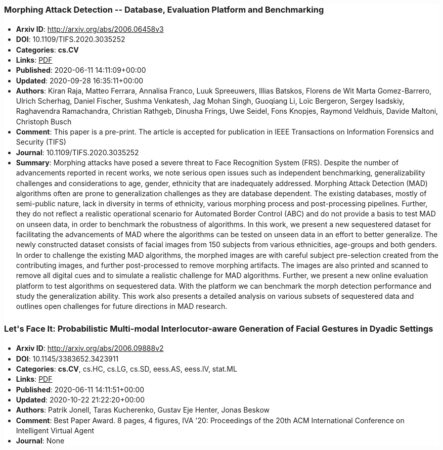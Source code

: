 

### Morphing Attack Detection -- Database, Evaluation Platform and Benchmarking
- **Arxiv ID**: http://arxiv.org/abs/2006.06458v3
- **DOI**: 10.1109/TIFS.2020.3035252
- **Categories**: **cs.CV**
- **Links**: [PDF](http://arxiv.org/pdf/2006.06458v3)
- **Published**: 2020-06-11 14:11:09+00:00
- **Updated**: 2020-09-28 16:35:11+00:00
- **Authors**: Kiran Raja, Matteo Ferrara, Annalisa Franco, Luuk Spreeuwers, Illias Batskos, Florens de Wit Marta Gomez-Barrero, Ulrich Scherhag, Daniel Fischer, Sushma Venkatesh, Jag Mohan Singh, Guoqiang Li, Loïc Bergeron, Sergey Isadskiy, Raghavendra Ramachandra, Christian Rathgeb, Dinusha Frings, Uwe Seidel, Fons Knopjes, Raymond Veldhuis, Davide Maltoni, Christoph Busch
- **Comment**: This paper is a pre-print. The article is accepted for publication in
  IEEE Transactions on Information Forensics and Security (TIFS)
- **Journal**: 10.1109/TIFS.2020.3035252
- **Summary**: Morphing attacks have posed a severe threat to Face Recognition System (FRS). Despite the number of advancements reported in recent works, we note serious open issues such as independent benchmarking, generalizability challenges and considerations to age, gender, ethnicity that are inadequately addressed. Morphing Attack Detection (MAD) algorithms often are prone to generalization challenges as they are database dependent. The existing databases, mostly of semi-public nature, lack in diversity in terms of ethnicity, various morphing process and post-processing pipelines. Further, they do not reflect a realistic operational scenario for Automated Border Control (ABC) and do not provide a basis to test MAD on unseen data, in order to benchmark the robustness of algorithms. In this work, we present a new sequestered dataset for facilitating the advancements of MAD where the algorithms can be tested on unseen data in an effort to better generalize. The newly constructed dataset consists of facial images from 150 subjects from various ethnicities, age-groups and both genders. In order to challenge the existing MAD algorithms, the morphed images are with careful subject pre-selection created from the contributing images, and further post-processed to remove morphing artifacts. The images are also printed and scanned to remove all digital cues and to simulate a realistic challenge for MAD algorithms. Further, we present a new online evaluation platform to test algorithms on sequestered data. With the platform we can benchmark the morph detection performance and study the generalization ability. This work also presents a detailed analysis on various subsets of sequestered data and outlines open challenges for future directions in MAD research.



### Let's Face It: Probabilistic Multi-modal Interlocutor-aware Generation of Facial Gestures in Dyadic Settings
- **Arxiv ID**: http://arxiv.org/abs/2006.09888v2
- **DOI**: 10.1145/3383652.3423911
- **Categories**: **cs.CV**, cs.HC, cs.LG, cs.SD, eess.AS, eess.IV, stat.ML
- **Links**: [PDF](http://arxiv.org/pdf/2006.09888v2)
- **Published**: 2020-06-11 14:11:51+00:00
- **Updated**: 2020-10-22 21:22:20+00:00
- **Authors**: Patrik Jonell, Taras Kucherenko, Gustav Eje Henter, Jonas Beskow
- **Comment**: Best Paper Award. 8 pages, 4 figures, IVA '20: Proceedings of the
  20th ACM International Conference on Intelligent Virtual Agent
- **Journal**: None